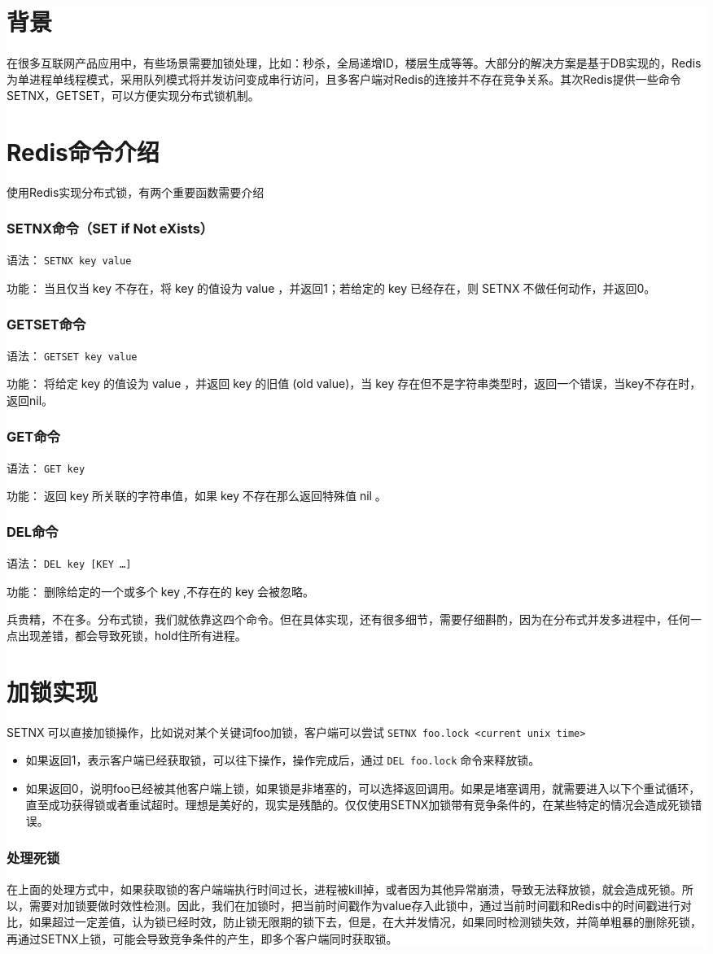 # 背景
在很多互联网产品应用中，有些场景需要加锁处理，比如：秒杀，全局递增ID，楼层生成等等。大部分的解决方案是基于DB实现的，Redis为单进程单线程模式，采用队列模式将并发访问变成串行访问，且多客户端对Redis的连接并不存在竞争关系。其次Redis提供一些命令SETNX，GETSET，可以方便实现分布式锁机制。

# Redis命令介绍
使用Redis实现分布式锁，有两个重要函数需要介绍

### SETNX命令（SET if Not eXists）
语法：
`SETNX key value`

功能：
当且仅当 key 不存在，将 key 的值设为 value ，并返回1；若给定的 key 已经存在，则 SETNX 不做任何动作，并返回0。

### GETSET命令
语法：
`GETSET key value`

功能：
将给定 key 的值设为 value ，并返回 key 的旧值 (old value)，当 key 存在但不是字符串类型时，返回一个错误，当key不存在时，返回nil。

### GET命令
语法：
`GET key`

功能：
返回 key 所关联的字符串值，如果 key 不存在那么返回特殊值 nil 。

### DEL命令
语法：
`DEL key [KEY …]`

功能：
删除给定的一个或多个 key ,不存在的 key 会被忽略。

兵贵精，不在多。分布式锁，我们就依靠这四个命令。但在具体实现，还有很多细节，需要仔细斟酌，因为在分布式并发多进程中，任何一点出现差错，都会导致死锁，hold住所有进程。

# 加锁实现
SETNX 可以直接加锁操作，比如说对某个关键词foo加锁，客户端可以尝试
`SETNX foo.lock <current unix time>`

- 如果返回1，表示客户端已经获取锁，可以往下操作，操作完成后，通过
`DEL foo.lock`
命令来释放锁。

- 如果返回0，说明foo已经被其他客户端上锁，如果锁是非堵塞的，可以选择返回调用。如果是堵塞调用，就需要进入以下个重试循环，直至成功获得锁或者重试超时。理想是美好的，现实是残酷的。仅仅使用SETNX加锁带有竞争条件的，在某些特定的情况会造成死锁错误。

### 处理死锁
在上面的处理方式中，如果获取锁的客户端端执行时间过长，进程被kill掉，或者因为其他异常崩溃，导致无法释放锁，就会造成死锁。所以，需要对加锁要做时效性检测。因此，我们在加锁时，把当前时间戳作为value存入此锁中，通过当前时间戳和Redis中的时间戳进行对比，如果超过一定差值，认为锁已经时效，防止锁无限期的锁下去，但是，在大并发情况，如果同时检测锁失效，并简单粗暴的删除死锁，再通过SETNX上锁，可能会导致竞争条件的产生，即多个客户端同时获取锁。

